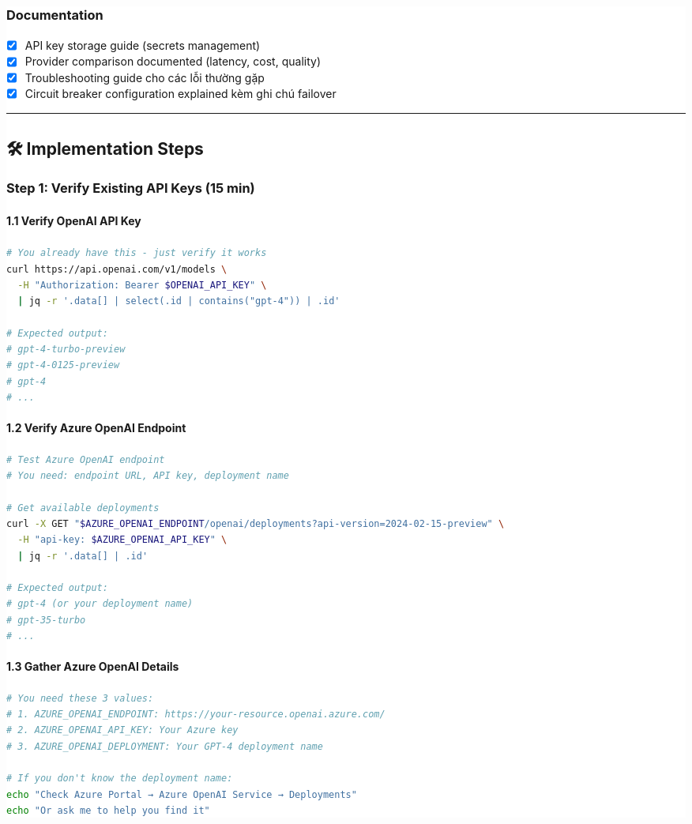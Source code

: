 ### Documentation
- [x] API key storage guide (secrets management)
- [x] Provider comparison documented (latency, cost, quality)
- [x] Troubleshooting guide cho các lỗi thường gặp
- [x] Circuit breaker configuration explained kèm ghi chú failover

---

## 🛠️ Implementation Steps

### Step 1: Verify Existing API Keys (15 min)

#### 1.1 Verify OpenAI API Key
```bash
# You already have this - just verify it works
curl https://api.openai.com/v1/models \
  -H "Authorization: Bearer $OPENAI_API_KEY" \
  | jq -r '.data[] | select(.id | contains("gpt-4")) | .id'

# Expected output:
# gpt-4-turbo-preview
# gpt-4-0125-preview
# gpt-4
# ...
```

#### 1.2 Verify Azure OpenAI Endpoint
```bash
# Test Azure OpenAI endpoint
# You need: endpoint URL, API key, deployment name

# Get available deployments
curl -X GET "$AZURE_OPENAI_ENDPOINT/openai/deployments?api-version=2024-02-15-preview" \
  -H "api-key: $AZURE_OPENAI_API_KEY" \
  | jq -r '.data[] | .id'

# Expected output:
# gpt-4 (or your deployment name)
# gpt-35-turbo
# ...
```

#### 1.3 Gather Azure OpenAI Details
```bash
# You need these 3 values:
# 1. AZURE_OPENAI_ENDPOINT: https://your-resource.openai.azure.com/
# 2. AZURE_OPENAI_API_KEY: Your Azure key
# 3. AZURE_OPENAI_DEPLOYMENT: Your GPT-4 deployment name

# If you don't know the deployment name:
echo "Check Azure Portal → Azure OpenAI Service → Deployments"
echo "Or ask me to help you find it"
```
